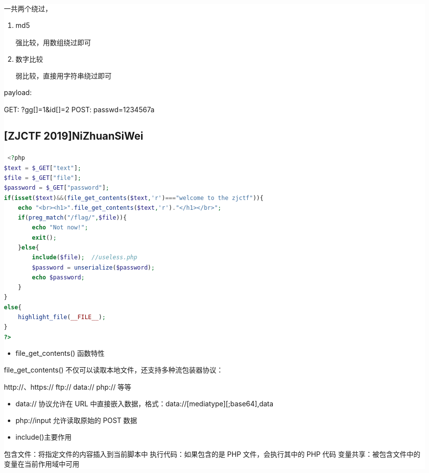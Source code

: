 一共两个绕过，

1. md5

    强比较，用数组绕过即可

2. 数字比较

    弱比较，直接用字符串绕过即可

payload:

GET: ?gg[]=1&id[]=2
POST: passwd=1234567a

## [ZJCTF 2019]NiZhuanSiWei

```php
 <?php  
$text = $_GET["text"];
$file = $_GET["file"];
$password = $_GET["password"];
if(isset($text)&&(file_get_contents($text,'r')==="welcome to the zjctf")){
    echo "<br><h1>".file_get_contents($text,'r')."</h1></br>";
    if(preg_match("/flag/",$file)){
        echo "Not now!";
        exit(); 
    }else{
        include($file);  //useless.php
        $password = unserialize($password);
        echo $password;
    }
}
else{
    highlight_file(__FILE__);
}
?> 
```

- file_get_contents() 函数特性

file_get_contents() 不仅可以读取本地文件，还支持多种流包装器协议：

http://、https://
ftp://
data://
php://
等等

- data:// 协议允许在 URL 中直接嵌入数据，格式：data://[mediatype][;base64],data
- php://input 允许读取原始的 POST 数据


- include()主要作用

包含文件：将指定文件的内容插入到当前脚本中
执行代码：如果包含的是 PHP 文件，会执行其中的 PHP 代码
变量共享：被包含文件中的变量在当前作用域中可用
